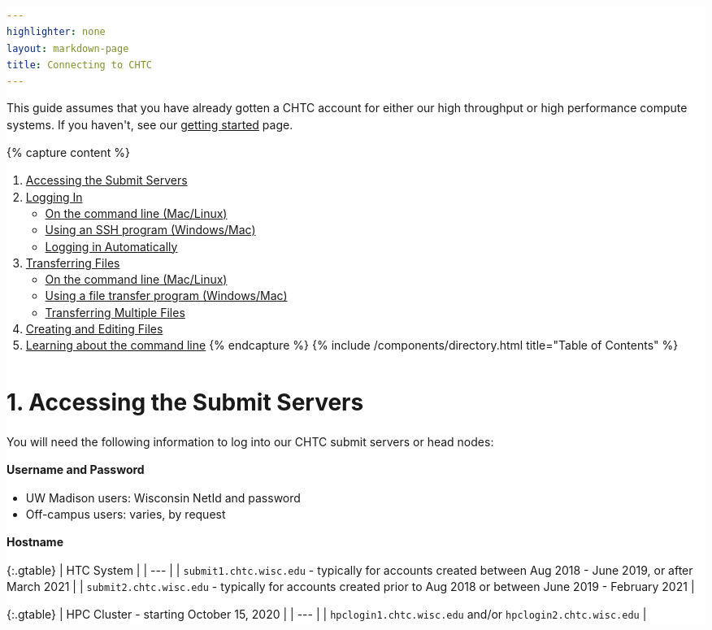 ```yaml
---
highlighter: none
layout: markdown-page
title: Connecting to CHTC 
---
```


This guide assumes
that you have already gotten a CHTC account for either our high
throughput or high performance compute systems. If you haven\'t, see our
[getting started](get-started) page.

{% capture content %}
1.  [Accessing the Submit Servers]()
2.  [Logging In](#login)
    -   [On the command line (Mac/Linux)](#login-ssh)
    -   [Using an SSH program (Windows/Mac)](#login-putty)
    -   [Logging in Automatically](#ssh-keys)
3.  [Transferring Files](#transfer)
    -   [On the command line (Mac/Linux)](#transfer-scp)
    -   [Using a file transfer program (Windows/Mac)](#transfer-winscp)
    -   [Transferring Multiple Files](#transfer-winscp)
4.  [Creating and Editing Files](#files)
5.  [Learning about the command line](#learn)
{% endcapture %}
{% include /components/directory.html title="Table of Contents" %}

<a name="access"></a>

**1. Accessing the Submit Servers**
===============================

You will need the following information to log into our CHTC submit
servers or head nodes:

**Username and Password**

-   UW Madison users: Wisconsin NetId and password
-   Off-campus users: varies, by request

**Hostname**

  {:.gtable}
  | HTC System |
  | --- |
  | `submit1.chtc.wisc.edu` - typically for accounts created between Aug 2018 - June 2019, or after March 2021 |
  | `submit2.chtc.wisc.edu` - typically for accounts created prior to Aug 2018 or between June 2019 - February 2021 |

  {:.gtable}
  | HPC Cluster - starting October 15, 2020 |
  | --- |
  | `hpclogin1.chtc.wisc.edu` and/or `hpclogin2.chtc.wisc.edu` |
